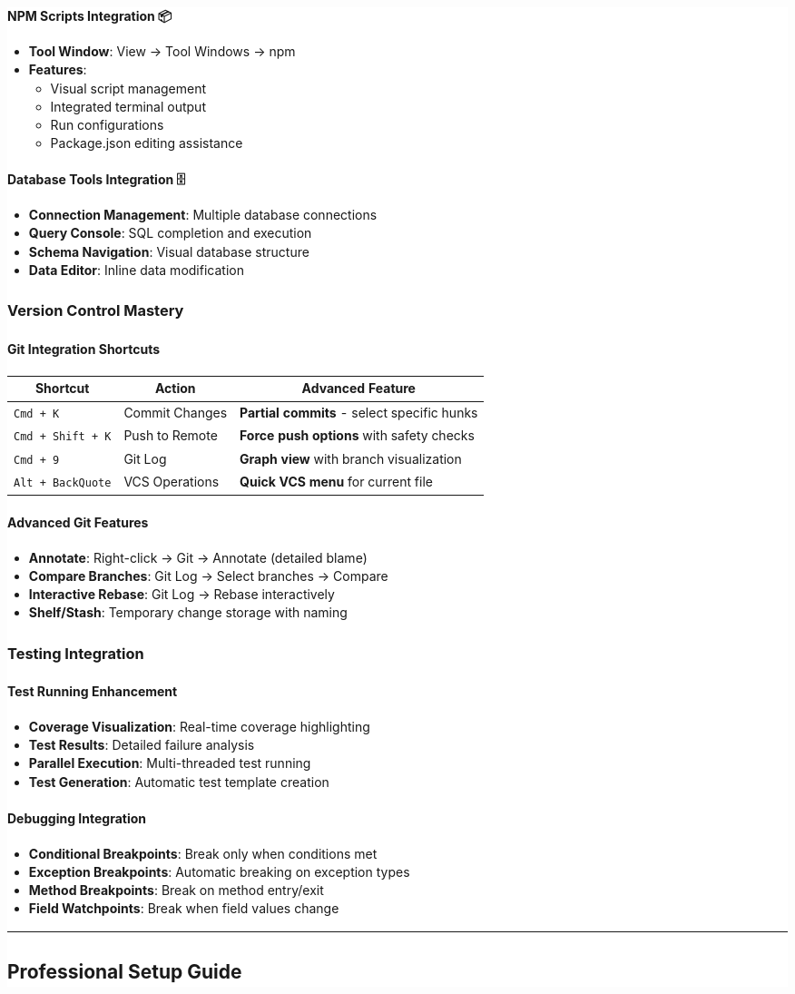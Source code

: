 #### **NPM Scripts Integration** 📦
- **Tool Window**: View → Tool Windows → npm
- **Features**:
  - Visual script management
  - Integrated terminal output
  - Run configurations
  - Package.json editing assistance

#### **Database Tools Integration** 🗄️
- **Connection Management**: Multiple database connections
- **Query Console**: SQL completion and execution
- **Schema Navigation**: Visual database structure
- **Data Editor**: Inline data modification

### Version Control Mastery

#### **Git Integration Shortcuts**
| Shortcut | Action | Advanced Feature |
|----------|--------|------------------|
| `Cmd + K` | Commit Changes | **Partial commits** - select specific hunks |
| `Cmd + Shift + K` | Push to Remote | **Force push options** with safety checks |
| `Cmd + 9` | Git Log | **Graph view** with branch visualization |
| `Alt + BackQuote` | VCS Operations | **Quick VCS menu** for current file |

#### **Advanced Git Features**
- **Annotate**: Right-click → Git → Annotate (detailed blame)
- **Compare Branches**: Git Log → Select branches → Compare
- **Interactive Rebase**: Git Log → Rebase interactively
- **Shelf/Stash**: Temporary change storage with naming

### Testing Integration

#### **Test Running Enhancement**
- **Coverage Visualization**: Real-time coverage highlighting
- **Test Results**: Detailed failure analysis
- **Parallel Execution**: Multi-threaded test running
- **Test Generation**: Automatic test template creation

#### **Debugging Integration**
- **Conditional Breakpoints**: Break only when conditions met
- **Exception Breakpoints**: Automatic breaking on exception types
- **Method Breakpoints**: Break on method entry/exit
- **Field Watchpoints**: Break when field values change

---

## Professional Setup Guide
